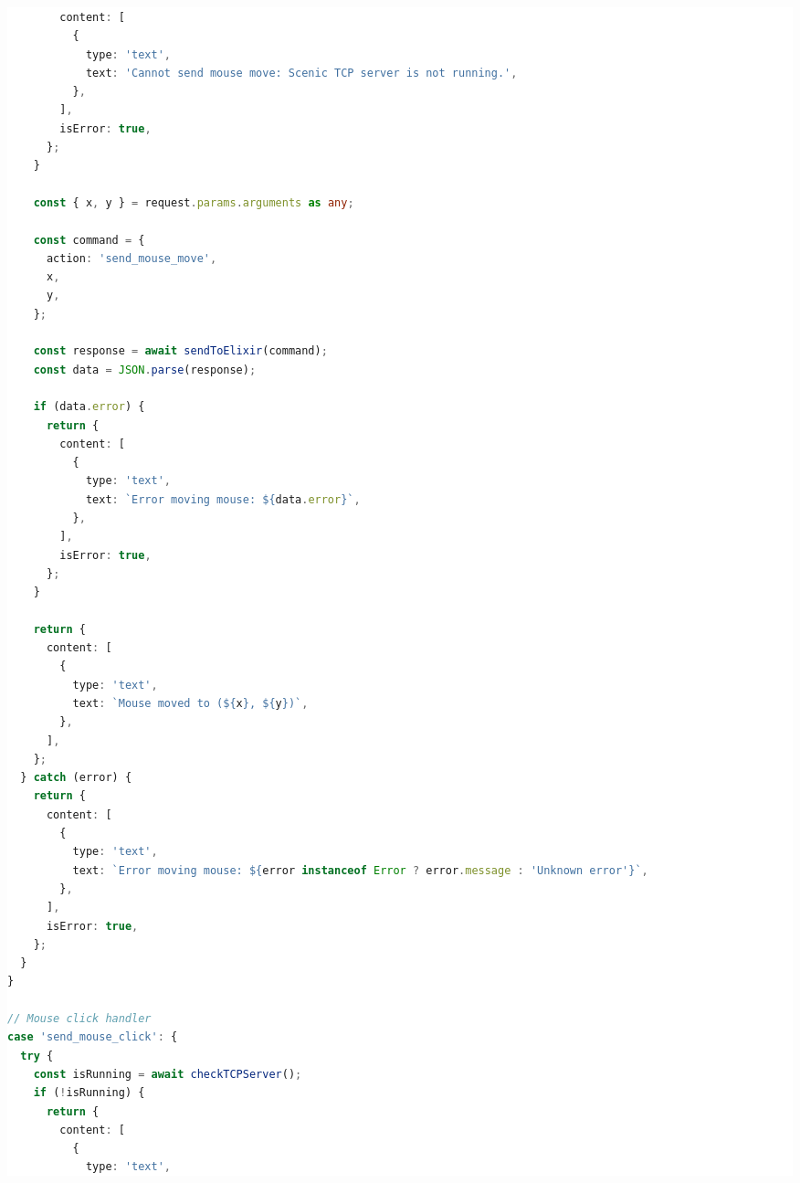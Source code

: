 ```typescript
        content: [
          {
            type: 'text',
            text: 'Cannot send mouse move: Scenic TCP server is not running.',
          },
        ],
        isError: true,
      };
    }

    const { x, y } = request.params.arguments as any;
    
    const command = {
      action: 'send_mouse_move',
      x,
      y,
    };
    
    const response = await sendToElixir(command);
    const data = JSON.parse(response);
    
    if (data.error) {
      return {
        content: [
          {
            type: 'text',
            text: `Error moving mouse: ${data.error}`,
          },
        ],
        isError: true,
      };
    }

    return {
      content: [
        {
          type: 'text',
          text: `Mouse moved to (${x}, ${y})`,
        },
      ],
    };
  } catch (error) {
    return {
      content: [
        {
          type: 'text',
          text: `Error moving mouse: ${error instanceof Error ? error.message : 'Unknown error'}`,
        },
      ],
      isError: true,
    };
  }
}

// Mouse click handler
case 'send_mouse_click': {
  try {
    const isRunning = await checkTCPServer();
    if (!isRunning) {
      return {
        content: [
          {
            type: 'text',
```